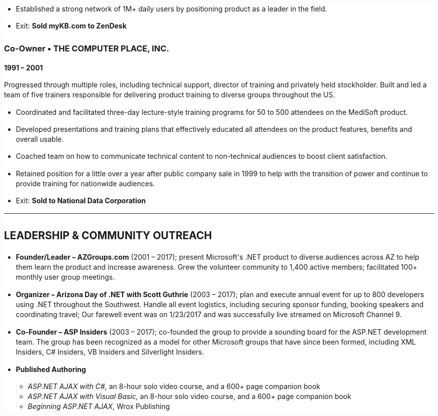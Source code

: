 - Established a strong network of 1M+ daily users by positioning product as a leader in the field.

- Exit: **Sold myKB.com to ZenDesk**

### **Co-Owner** • THE COMPUTER PLACE, INC.
**1991 – 2001**

Progressed through multiple roles, including technical support, director of training and privately held stockholder. Built and led a team of five trainers responsible for delivering product training to diverse groups throughout the US.

- Coordinated and facilitated three-day lecture-style training programs for 50 to 500 attendees on the MediSoft product.

- Developed presentations and training plans that effectively educated all attendees on the product features, benefits and overall usable.

- Coached team on how to communicate technical content to non-technical audiences to boost client satisfaction.

- Retained position for a little over a year after public company sale in 1999 to help with the transition of power and continue to provide training for nationwide audiences.

- Exit: **Sold to National Data Corporation**

---

## **LEADERSHIP & COMMUNITY OUTREACH**

- **Founder/Leader – AZGroups.com** (2001 – 2017); present Microsoft's .NET product to diverse audiences across AZ to help them learn the product and increase awareness. Grew the volunteer community to 1,400 active members; facilitated 100+ monthly user group meetings.

- **Organizer – Arizona Day of .NET with Scott Guthrie** (2003 – 2017); plan and execute annual event for up to 800 developers using .NET throughout the Southwest. Handle all event logistics, including securing sponsor funding, booking speakers and coordinating travel; Our farewell event was on 1/23/2017 and was successfully live streamed on Microsoft Channel 9.

- **Co-Founder – ASP Insiders** (2003 – 2017); co-founded the group to provide a sounding board for the ASP.NET development team. The group has been recognized as a model for other Microsoft groups that have since been formed, including XML Insiders, C# Insiders, VB Insiders and Silverlight Insiders.

- **Published Authoring**
    - *ASP.NET AJAX with C#,* an 8-hour solo video course, and a 600+ page companion book
    - *ASP.NET AJAX with Visual Basic,* an 8-hour solo video course, and a 600+ page companion book
    - *Beginning ASP.NET AJAX*, Wrox Publishing